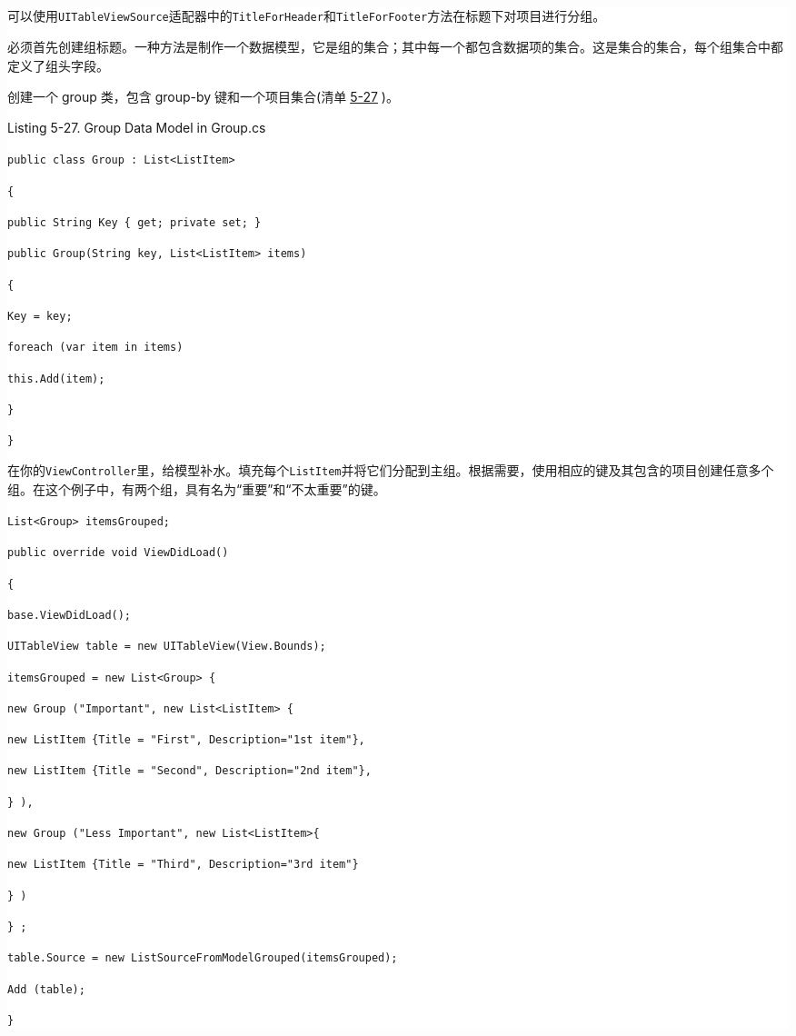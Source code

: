 可以使用`UITableViewSource`适配器中的`TitleForHeader`和`TitleForFooter`方法在标题下对项目进行分组。

必须首先创建组标题。一种方法是制作一个数据模型，它是组的集合；其中每一个都包含数据项的集合。这是集合的集合，每个组集合中都定义了组头字段。

创建一个 group 类，包含 group-by 键和一个项目集合(清单 [5-27](#FPar65) )。

Listing 5-27\. Group Data Model in Group.cs

`public class Group : List<ListItem>`

`{`

`public String Key { get; private set; }`

`public Group(String key, List<ListItem> items)`

`{`

`Key = key;`

`foreach (var item in items)`

`this.Add(item);`

`}`

`}`

在你的`ViewController`里，给模型补水。填充每个`ListItem`并将它们分配到主组。根据需要，使用相应的键及其包含的项目创建任意多个组。在这个例子中，有两个组，具有名为“重要”和“不太重要”的键。

`List<Group> itemsGrouped;`

`public override void ViewDidLoad()`

`{`

`base.ViewDidLoad();`

`UITableView table = new UITableView(View.Bounds);`

`itemsGrouped = new List<Group> {`

`new Group ("Important", new List<ListItem> {`

`new ListItem {Title = "First", Description="1st item"},`

`new ListItem {Title = "Second", Description="2nd item"},`

`} ),`

`new Group ("Less Important", new List<ListItem>{`

`new ListItem {Title = "Third", Description="3rd item"}`

`} )`

`} ;`

`table.Source = new ListSourceFromModelGrouped(itemsGrouped);`

`Add (table);`

`}`
